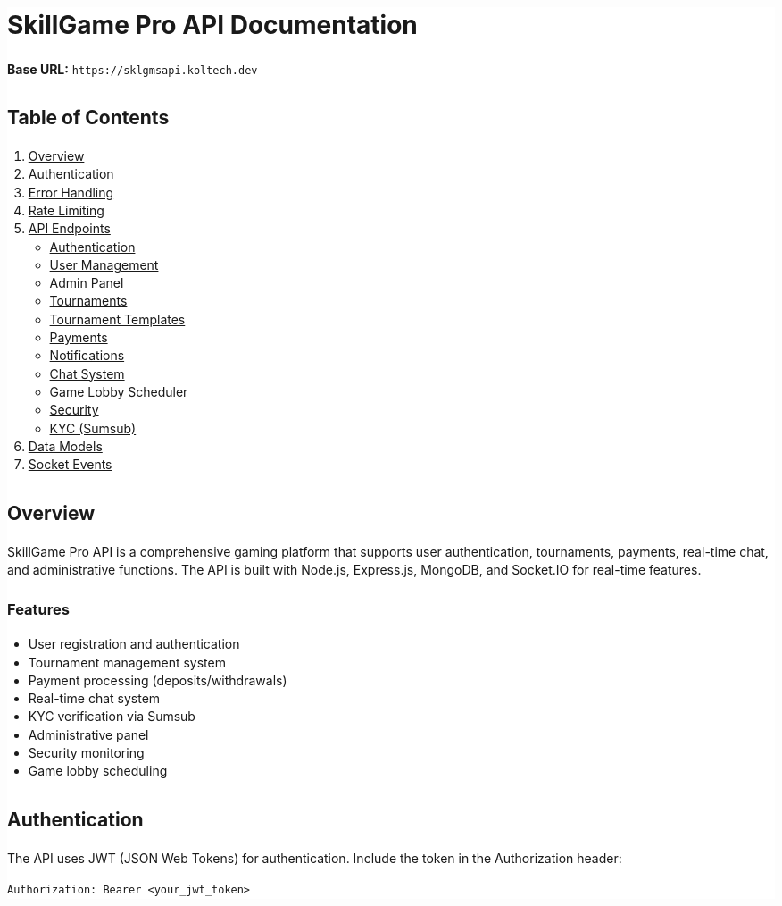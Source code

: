 
# SkillGame Pro API Documentation

**Base URL:** `https://sklgmsapi.koltech.dev`

## Table of Contents

1. [Overview](#overview)
2. [Authentication](#authentication)
3. [Error Handling](#error-handling)
4. [Rate Limiting](#rate-limiting)
5. [API Endpoints](#api-endpoints)
   - [Authentication](#authentication-endpoints)
   - [User Management](#user-management-endpoints)
   - [Admin Panel](#admin-panel-endpoints)
   - [Tournaments](#tournament-endpoints)
   - [Tournament Templates](#tournament-template-endpoints)
   - [Payments](#payment-endpoints)
   - [Notifications](#notification-endpoints)
   - [Chat System](#chat-system-endpoints)
   - [Game Lobby Scheduler](#game-lobby-scheduler-endpoints)
   - [Security](#security-endpoints)
   - [KYC (Sumsub)](#kyc-sumsub-endpoints)
6. [Data Models](#data-models)
7. [Socket Events](#socket-events)

## Overview

SkillGame Pro API is a comprehensive gaming platform that supports user authentication, tournaments, payments, real-time chat, and administrative functions. The API is built with Node.js, Express.js, MongoDB, and Socket.IO for real-time features.

### Features
- User registration and authentication
- Tournament management system
- Payment processing (deposits/withdrawals)
- Real-time chat system
- KYC verification via Sumsub
- Administrative panel
- Security monitoring
- Game lobby scheduling

## Authentication

The API uses JWT (JSON Web Tokens) for authentication. Include the token in the Authorization header:

```
Authorization: Bearer <your_jwt_token>
```
